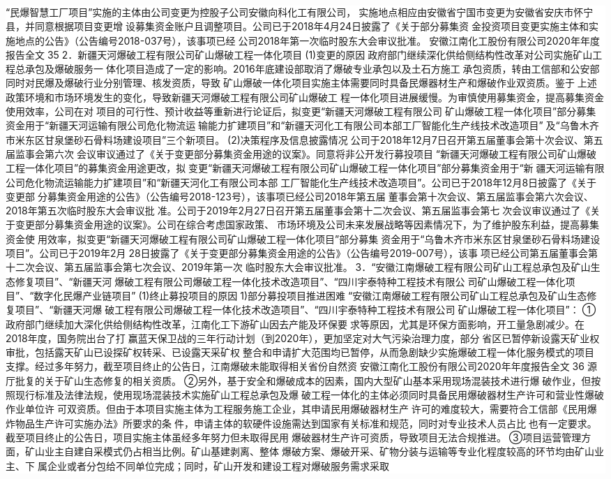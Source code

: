 “民爆智慧工厂项目”实施的主体由公司变更为控股子公司安徽向科化工有限公司，
实施地点相应由安徽省宁国市变更为安徽省安庆市怀宁县，并同意根据项目变更增
设募集资金账户且调整项目。公司已于2018年4月24日披露了《关于部分募集资
金投资项目变更实施主体和实施地点的公告》（公告编号2018-037号），该事项已经
公司2018年第一次临时股东大会审议批准。
安徽江南化工股份有限公司2020年年度报告全文
35
2．新疆天河爆破工程有限公司矿山爆破工程一体化项目
(1)变更的原因
政府部门继续深化供给侧结构性改革对公司实施矿山工程总承包及爆破服务一
体化项目造成了一定的影响。2016年底建设部取消了爆破专业承包以及土石方施工
承包资质，转由工信部和公安部同时对民爆及爆破行业分别管理、核发资质，导致
矿山爆破一体化项目实施主体需要同时具备民爆器材生产和爆破作业双资质。鉴于
上述政策环境和市场环境发生的变化，导致新疆天河爆破工程有限公司矿山爆破工
程一体化项目进展缓慢。为审慎使用募集资金，提高募集资金使用效率，公司在对
项目的可行性、预计收益等重新进行论证后，拟变更“新疆天河爆破工程有限公司
矿山爆破工程一体化项目”部分募集资金用于“新疆天河运输有限公司危化物流运
输能力扩建项目”和“新疆天河化工有限公司本部工厂智能化生产线技术改造项目”
及“乌鲁木齐市米东区甘泉堡砂石骨料场建设项目”三个新项目。
(2)决策程序及信息披露情况
公司于2018年12月7日召开第五届董事会第十次会议、第五届监事会第六次
会议审议通过了《关于变更部分募集资金用途的议案》。同意将非公开发行募投项目
“新疆天河爆破工程有限公司矿山爆破工程一体化项目”的募集资金用途更改，拟
变更“新疆天河爆破工程有限公司矿山爆破工程一体化项目”部分募集资金用于“新
疆天河运输有限公司危化物流运输能力扩建项目”和“新疆天河化工有限公司本部
工厂智能化生产线技术改造项目”。公司已于2018年12月8日披露了《关于变更部
分募集资金用途的公告》（公告编号2018-123号），该事项已经公司2018年第五届
董事会第十次会议、第五届监事会第六次会议、2018年第五次临时股东大会审议批
准。公司于2019年2月27日召开第五届董事会第十二次会议、第五届监事会第七
次会议审议通过了《关于变更部分募集资金用途的议案》。公司在综合考虑国家政策、
市场环境及公司未来发展战略等因素情况下，为了维护股东利益，提高募集资金使
用效率，拟变更“新疆天河爆破工程有限公司矿山爆破工程一体化项目”部分募集
资金用于“乌鲁木齐市米东区甘泉堡砂石骨料场建设项目”。公司已于2019年2月
28日披露了《关于变更部分募集资金用途的公告》（公告编号2019-007号），该事
项已经公司第五届董事会第十二次会议、第五届监事会第七次会议、2019年第一次
临时股东大会审议批准。
3．“安徽江南爆破工程有限公司矿山工程总承包及矿山生态修复项目”、“新疆天河
爆破工程有限公司爆破工程一体化技术改造项目”、“四川宇泰特种工程技术有限公
司矿山爆破工程一体化项目”、“数字化民爆产业链项目”
(1)终止募投项目的原因
1)部分募投项目推进困难
“安徽江南爆破工程有限公司矿山工程总承包及矿山生态修复项目”、“新疆天河爆
破工程有限公司爆破工程一体化技术改造项目”、“四川宇泰特种工程技术有限公司
矿山爆破工程一体化项目”：
①政府部门继续加大深化供给侧结构性改革，江南化工下游矿山因去产能及环保要
求等原因，尤其是环保方面影响，开工量急剧减少。在2018年度，国务院出台了打
赢蓝天保卫战的三年行动计划（到2020年），更加坚定对大气污染治理力度，部分
省区已暂停新设露天矿业权审批，包括露天矿山已设探矿权转采、已设露天采矿权
整合和申请扩大范围均已暂停，从而急剧缺少实施爆破工程一体化服务模式的项目
支撑。经过多年努力，截至项目终止的公告日，江南爆破未能取得相关省份自然资
安徽江南化工股份有限公司2020年年度报告全文
36
源厅批复的关于矿山生态修复的相关资质。
②另外，基于安全和爆破成本的因素，国内大型矿山基本采用现场混装技术进行爆
破作业，但按照现行标准及法律法规，使用现场混装技术实施矿山工程总承包及爆
破工程一体化的主体必须同时具备民用爆破器材生产许可和营业性爆破作业单位许
可双资质。但由于本项目实施主体为工程服务施工企业，其申请民用爆破器材生产
许可的难度较大，需要符合工信部《民用爆炸物品生产许可实施办法》所要求的条
件，申请主体的软硬件设施需达到国家有关标准和规范，同时对专业技术人员占比
也有一定要求。截至项目终止的公告日，项目实施主体虽经多年努力但未取得民用
爆破器材生产许可资质，导致项目无法合规推进。
③项目运营管理方面，矿山业主自建自采模式仍占相当比例。矿山基建剥离、整体
爆破方案、爆破开采、矿物分装与运输等专业化程度较高的环节均由矿山业主、下
属企业或者分包给不同单位完成；同时，矿山开发和建设工程对爆破服务需求采取